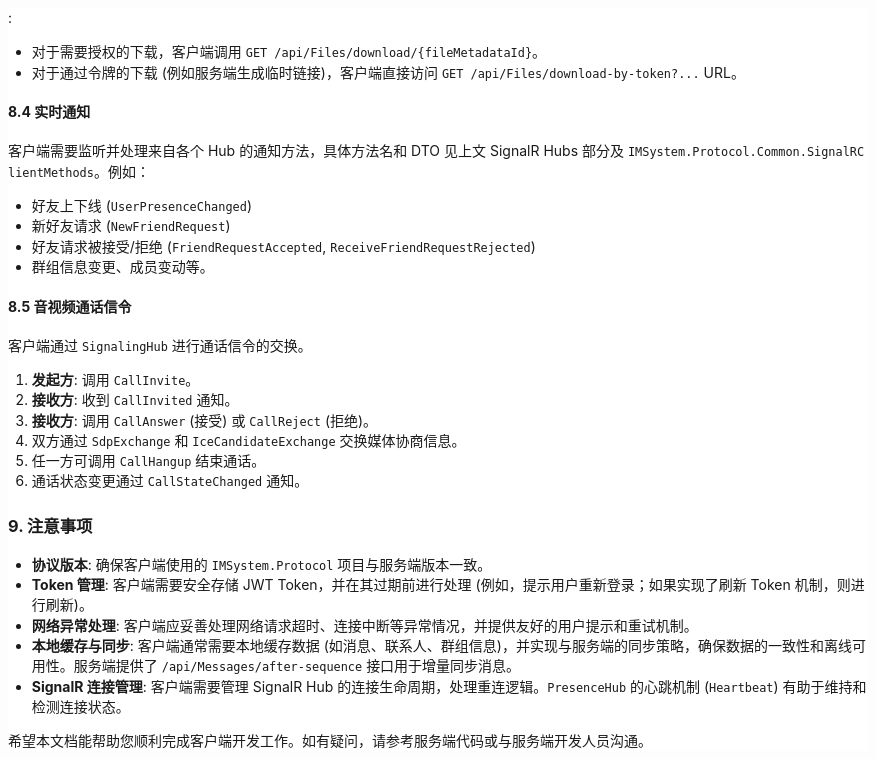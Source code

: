    :

   - 对于需要授权的下载，客户端调用 `GET /api/Files/download/{fileMetadataId}`。
   - 对于通过令牌的下载 (例如服务端生成临时链接)，客户端直接访问 `GET /api/Files/download-by-token?...` URL。

#### 8.4 实时通知

客户端需要监听并处理来自各个 Hub 的通知方法，具体方法名和 DTO 见上文 SignalR Hubs 部分及 `IMSystem.Protocol.Common.SignalRClientMethods`。例如：

- 好友上下线 (`UserPresenceChanged`)
- 新好友请求 (`NewFriendRequest`)
- 好友请求被接受/拒绝 (`FriendRequestAccepted`, `ReceiveFriendRequestRejected`)
- 群组信息变更、成员变动等。

#### 8.5 音视频通话信令

客户端通过 `SignalingHub` 进行通话信令的交换。

1. **发起方**: 调用 `CallInvite`。
2. **接收方**: 收到 `CallInvited` 通知。
3. **接收方**: 调用 `CallAnswer` (接受) 或 `CallReject` (拒绝)。
4. 双方通过 `SdpExchange` 和 `IceCandidateExchange` 交换媒体协商信息。
5. 任一方可调用 `CallHangup` 结束通话。
6. 通话状态变更通过 `CallStateChanged` 通知。

### 9. 注意事项

- **协议版本**: 确保客户端使用的 `IMSystem.Protocol` 项目与服务端版本一致。
- **Token 管理**: 客户端需要安全存储 JWT Token，并在其过期前进行处理 (例如，提示用户重新登录；如果实现了刷新 Token 机制，则进行刷新)。
- **网络异常处理**: 客户端应妥善处理网络请求超时、连接中断等异常情况，并提供友好的用户提示和重试机制。
- **本地缓存与同步**: 客户端通常需要本地缓存数据 (如消息、联系人、群组信息)，并实现与服务端的同步策略，确保数据的一致性和离线可用性。服务端提供了 `/api/Messages/after-sequence` 接口用于增量同步消息。
- **SignalR 连接管理**: 客户端需要管理 SignalR Hub 的连接生命周期，处理重连逻辑。`PresenceHub` 的心跳机制 (`Heartbeat`) 有助于维持和检测连接状态。

希望本文档能帮助您顺利完成客户端开发工作。如有疑问，请参考服务端代码或与服务端开发人员沟通。